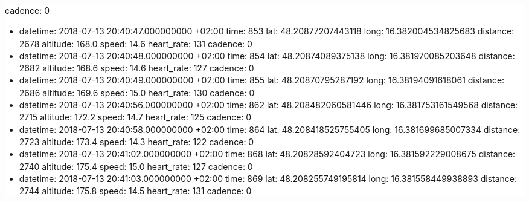   cadence: 0
- datetime: 2018-07-13 20:40:47.000000000 +02:00
  time: 853
  lat: 48.20877207443118
  long: 16.382004534825683
  distance: 2678
  altitude: 168.0
  speed: 14.6
  heart_rate: 131
  cadence: 0
- datetime: 2018-07-13 20:40:48.000000000 +02:00
  time: 854
  lat: 48.20874089375138
  long: 16.381970085203648
  distance: 2682
  altitude: 168.6
  speed: 14.6
  heart_rate: 127
  cadence: 0
- datetime: 2018-07-13 20:40:49.000000000 +02:00
  time: 855
  lat: 48.20870795287192
  long: 16.38194091618061
  distance: 2686
  altitude: 169.6
  speed: 15.0
  heart_rate: 130
  cadence: 0
- datetime: 2018-07-13 20:40:56.000000000 +02:00
  time: 862
  lat: 48.208482060581446
  long: 16.381753161549568
  distance: 2715
  altitude: 172.2
  speed: 14.7
  heart_rate: 125
  cadence: 0
- datetime: 2018-07-13 20:40:58.000000000 +02:00
  time: 864
  lat: 48.208418525755405
  long: 16.381699685007334
  distance: 2723
  altitude: 173.4
  speed: 14.3
  heart_rate: 122
  cadence: 0
- datetime: 2018-07-13 20:41:02.000000000 +02:00
  time: 868
  lat: 48.20828592404723
  long: 16.381592229008675
  distance: 2740
  altitude: 175.4
  speed: 15.0
  heart_rate: 127
  cadence: 0
- datetime: 2018-07-13 20:41:03.000000000 +02:00
  time: 869
  lat: 48.208255749195814
  long: 16.381558449938893
  distance: 2744
  altitude: 175.8
  speed: 14.5
  heart_rate: 131
  cadence: 0